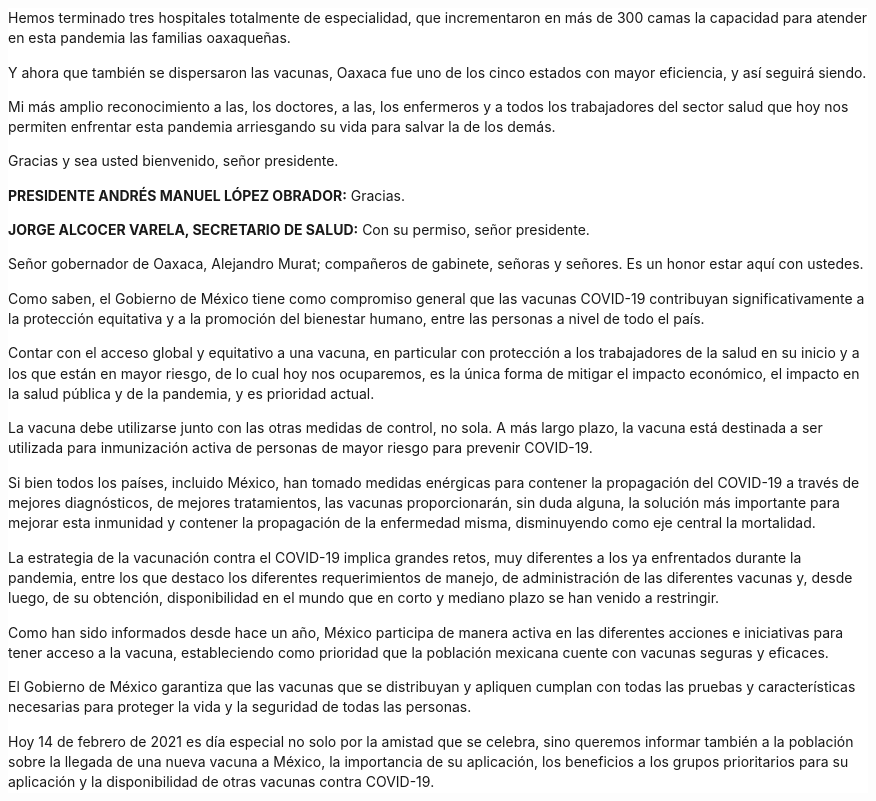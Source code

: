 Hemos terminado tres hospitales totalmente de especialidad, que incrementaron
en más de 300 camas la capacidad para atender en esta pandemia las familias
oaxaqueñas.

Y ahora que también se dispersaron las vacunas, Oaxaca fue uno de los cinco
estados con mayor eficiencia, y así seguirá siendo.

Mi más amplio reconocimiento a las, los doctores, a las, los enfermeros y a
todos los trabajadores del sector salud que hoy nos permiten enfrentar esta
pandemia arriesgando su vida para salvar la de los demás.

Gracias y sea usted bienvenido, señor presidente.

**PRESIDENTE ANDRÉS MANUEL LÓPEZ OBRADOR:** Gracias.

**JORGE ALCOCER VARELA, SECRETARIO DE SALUD:** Con su permiso, señor
presidente.

Señor gobernador de Oaxaca, Alejandro Murat; compañeros de gabinete, señoras y
señores. Es un honor estar aquí con ustedes.

Como saben, el Gobierno de México tiene como compromiso general que las
vacunas COVID-19 contribuyan significativamente a la protección equitativa y a
la promoción del bienestar humano, entre las personas a nivel de todo el país.

Contar con el acceso global y equitativo a una vacuna, en particular con
protección a los trabajadores de la salud en su inicio y a los que están en
mayor riesgo, de lo cual hoy nos ocuparemos, es la única forma de mitigar el
impacto económico, el impacto en la salud pública y de la pandemia, y es
prioridad actual.

La vacuna debe utilizarse junto con las otras medidas de control, no sola. A
más largo plazo, la vacuna está destinada a ser utilizada para inmunización
activa de personas de mayor riesgo para prevenir COVID-19.

Si bien todos los países, incluido México, han tomado medidas enérgicas para
contener la propagación del COVID-19 a través de mejores diagnósticos, de
mejores tratamientos, las vacunas proporcionarán, sin duda alguna, la solución
más importante para mejorar esta inmunidad y contener la propagación de la
enfermedad misma, disminuyendo como eje central la mortalidad.

La estrategia de la vacunación contra el COVID-19 implica grandes retos, muy
diferentes a los ya enfrentados durante la pandemia, entre los que destaco los
diferentes requerimientos de manejo, de administración de las diferentes
vacunas y, desde luego, de su obtención, disponibilidad en el mundo que en
corto y mediano plazo se han venido a restringir.

Como han sido informados desde hace un año, México participa de manera activa
en las diferentes acciones e iniciativas para tener acceso a la vacuna,
estableciendo como prioridad que la población mexicana cuente con vacunas
seguras y eficaces.

El Gobierno de México garantiza que las vacunas que se distribuyan y apliquen
cumplan con todas las pruebas y características necesarias para proteger la
vida y la seguridad de todas las personas.

Hoy 14 de febrero de 2021 es día especial no solo por la amistad que se
celebra, sino queremos informar también a la población sobre la llegada de una
nueva vacuna a México, la importancia de su aplicación, los beneficios a los
grupos prioritarios para su aplicación y la disponibilidad de otras vacunas
contra COVID-19.
